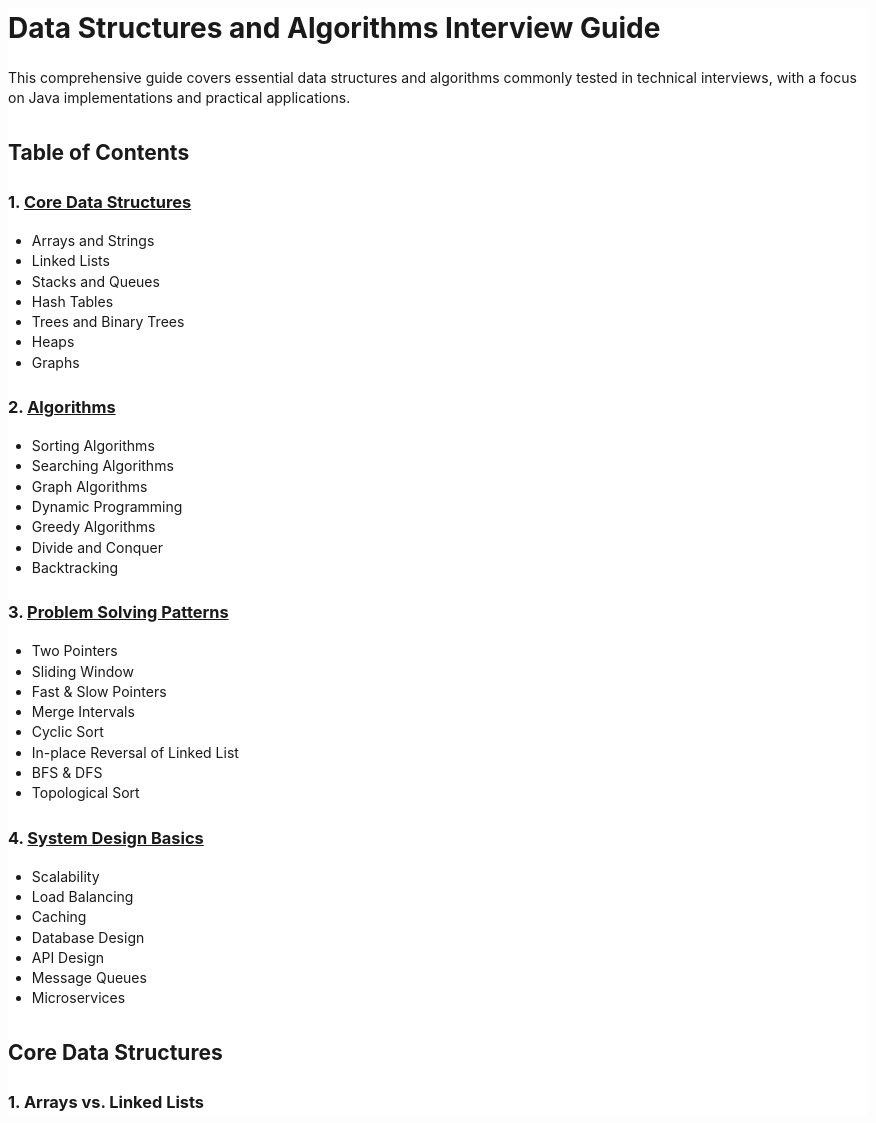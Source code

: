 # Data Structures and Algorithms Interview Guide

This comprehensive guide covers essential data structures and algorithms commonly tested in technical interviews, with a focus on Java implementations and practical applications.

## Table of Contents

### 1. [Core Data Structures](core-data-structures.md)
- Arrays and Strings
- Linked Lists
- Stacks and Queues
- Hash Tables
- Trees and Binary Trees
- Heaps
- Graphs

### 2. [Algorithms](algorithms.md)
- Sorting Algorithms
- Searching Algorithms
- Graph Algorithms
- Dynamic Programming
- Greedy Algorithms
- Divide and Conquer
- Backtracking

### 3. [Problem Solving Patterns](problem-solving-patterns.md)
- Two Pointers
- Sliding Window
- Fast & Slow Pointers
- Merge Intervals
- Cyclic Sort
- In-place Reversal of Linked List
- BFS & DFS
- Topological Sort

### 4. [System Design Basics](system-design-basics.md)
- Scalability
- Load Balancing
- Caching
- Database Design
- API Design
- Message Queues
- Microservices

## Core Data Structures

### 1. Arrays vs. Linked Lists
